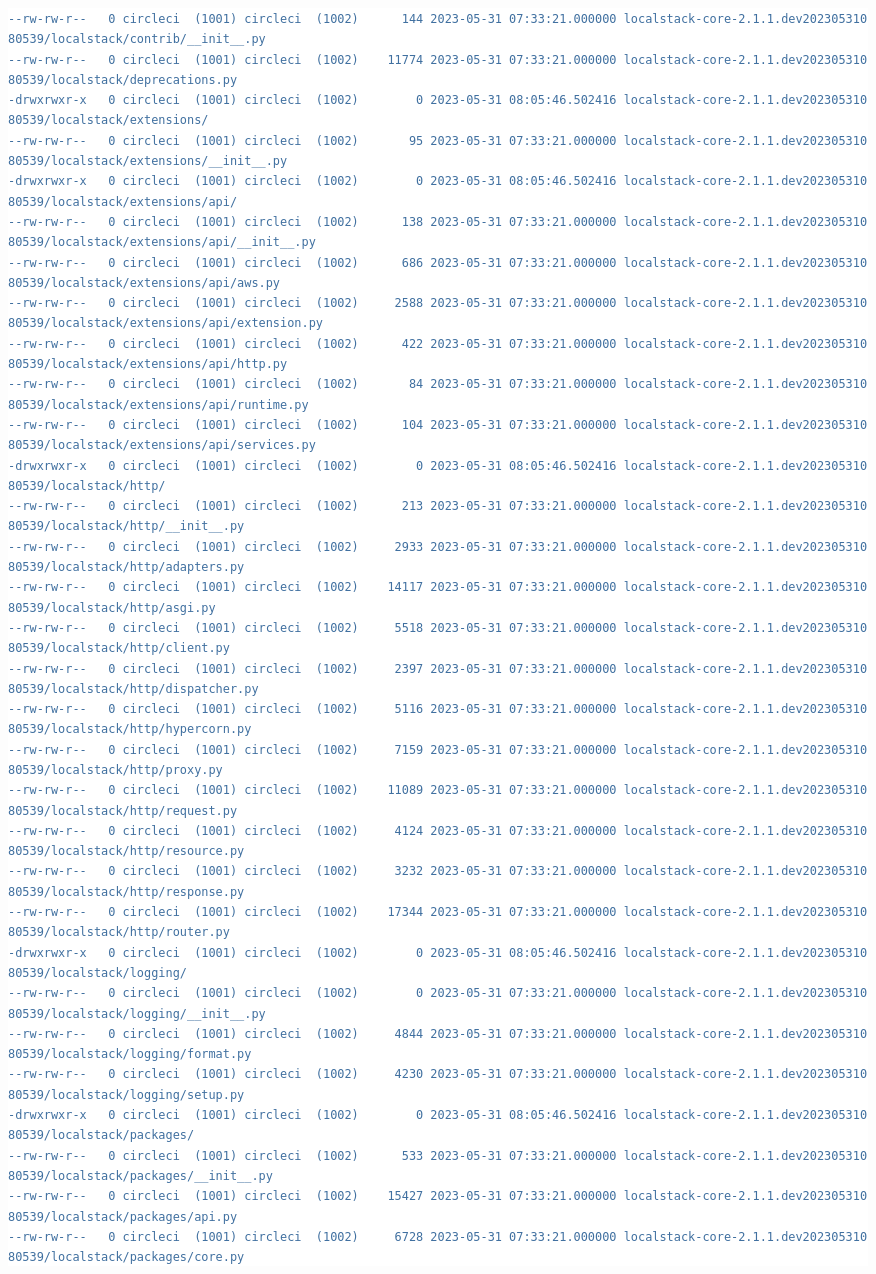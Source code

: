 ```diff
--rw-rw-r--   0 circleci  (1001) circleci  (1002)      144 2023-05-31 07:33:21.000000 localstack-core-2.1.1.dev20230531080539/localstack/contrib/__init__.py
--rw-rw-r--   0 circleci  (1001) circleci  (1002)    11774 2023-05-31 07:33:21.000000 localstack-core-2.1.1.dev20230531080539/localstack/deprecations.py
-drwxrwxr-x   0 circleci  (1001) circleci  (1002)        0 2023-05-31 08:05:46.502416 localstack-core-2.1.1.dev20230531080539/localstack/extensions/
--rw-rw-r--   0 circleci  (1001) circleci  (1002)       95 2023-05-31 07:33:21.000000 localstack-core-2.1.1.dev20230531080539/localstack/extensions/__init__.py
-drwxrwxr-x   0 circleci  (1001) circleci  (1002)        0 2023-05-31 08:05:46.502416 localstack-core-2.1.1.dev20230531080539/localstack/extensions/api/
--rw-rw-r--   0 circleci  (1001) circleci  (1002)      138 2023-05-31 07:33:21.000000 localstack-core-2.1.1.dev20230531080539/localstack/extensions/api/__init__.py
--rw-rw-r--   0 circleci  (1001) circleci  (1002)      686 2023-05-31 07:33:21.000000 localstack-core-2.1.1.dev20230531080539/localstack/extensions/api/aws.py
--rw-rw-r--   0 circleci  (1001) circleci  (1002)     2588 2023-05-31 07:33:21.000000 localstack-core-2.1.1.dev20230531080539/localstack/extensions/api/extension.py
--rw-rw-r--   0 circleci  (1001) circleci  (1002)      422 2023-05-31 07:33:21.000000 localstack-core-2.1.1.dev20230531080539/localstack/extensions/api/http.py
--rw-rw-r--   0 circleci  (1001) circleci  (1002)       84 2023-05-31 07:33:21.000000 localstack-core-2.1.1.dev20230531080539/localstack/extensions/api/runtime.py
--rw-rw-r--   0 circleci  (1001) circleci  (1002)      104 2023-05-31 07:33:21.000000 localstack-core-2.1.1.dev20230531080539/localstack/extensions/api/services.py
-drwxrwxr-x   0 circleci  (1001) circleci  (1002)        0 2023-05-31 08:05:46.502416 localstack-core-2.1.1.dev20230531080539/localstack/http/
--rw-rw-r--   0 circleci  (1001) circleci  (1002)      213 2023-05-31 07:33:21.000000 localstack-core-2.1.1.dev20230531080539/localstack/http/__init__.py
--rw-rw-r--   0 circleci  (1001) circleci  (1002)     2933 2023-05-31 07:33:21.000000 localstack-core-2.1.1.dev20230531080539/localstack/http/adapters.py
--rw-rw-r--   0 circleci  (1001) circleci  (1002)    14117 2023-05-31 07:33:21.000000 localstack-core-2.1.1.dev20230531080539/localstack/http/asgi.py
--rw-rw-r--   0 circleci  (1001) circleci  (1002)     5518 2023-05-31 07:33:21.000000 localstack-core-2.1.1.dev20230531080539/localstack/http/client.py
--rw-rw-r--   0 circleci  (1001) circleci  (1002)     2397 2023-05-31 07:33:21.000000 localstack-core-2.1.1.dev20230531080539/localstack/http/dispatcher.py
--rw-rw-r--   0 circleci  (1001) circleci  (1002)     5116 2023-05-31 07:33:21.000000 localstack-core-2.1.1.dev20230531080539/localstack/http/hypercorn.py
--rw-rw-r--   0 circleci  (1001) circleci  (1002)     7159 2023-05-31 07:33:21.000000 localstack-core-2.1.1.dev20230531080539/localstack/http/proxy.py
--rw-rw-r--   0 circleci  (1001) circleci  (1002)    11089 2023-05-31 07:33:21.000000 localstack-core-2.1.1.dev20230531080539/localstack/http/request.py
--rw-rw-r--   0 circleci  (1001) circleci  (1002)     4124 2023-05-31 07:33:21.000000 localstack-core-2.1.1.dev20230531080539/localstack/http/resource.py
--rw-rw-r--   0 circleci  (1001) circleci  (1002)     3232 2023-05-31 07:33:21.000000 localstack-core-2.1.1.dev20230531080539/localstack/http/response.py
--rw-rw-r--   0 circleci  (1001) circleci  (1002)    17344 2023-05-31 07:33:21.000000 localstack-core-2.1.1.dev20230531080539/localstack/http/router.py
-drwxrwxr-x   0 circleci  (1001) circleci  (1002)        0 2023-05-31 08:05:46.502416 localstack-core-2.1.1.dev20230531080539/localstack/logging/
--rw-rw-r--   0 circleci  (1001) circleci  (1002)        0 2023-05-31 07:33:21.000000 localstack-core-2.1.1.dev20230531080539/localstack/logging/__init__.py
--rw-rw-r--   0 circleci  (1001) circleci  (1002)     4844 2023-05-31 07:33:21.000000 localstack-core-2.1.1.dev20230531080539/localstack/logging/format.py
--rw-rw-r--   0 circleci  (1001) circleci  (1002)     4230 2023-05-31 07:33:21.000000 localstack-core-2.1.1.dev20230531080539/localstack/logging/setup.py
-drwxrwxr-x   0 circleci  (1001) circleci  (1002)        0 2023-05-31 08:05:46.502416 localstack-core-2.1.1.dev20230531080539/localstack/packages/
--rw-rw-r--   0 circleci  (1001) circleci  (1002)      533 2023-05-31 07:33:21.000000 localstack-core-2.1.1.dev20230531080539/localstack/packages/__init__.py
--rw-rw-r--   0 circleci  (1001) circleci  (1002)    15427 2023-05-31 07:33:21.000000 localstack-core-2.1.1.dev20230531080539/localstack/packages/api.py
--rw-rw-r--   0 circleci  (1001) circleci  (1002)     6728 2023-05-31 07:33:21.000000 localstack-core-2.1.1.dev20230531080539/localstack/packages/core.py
```